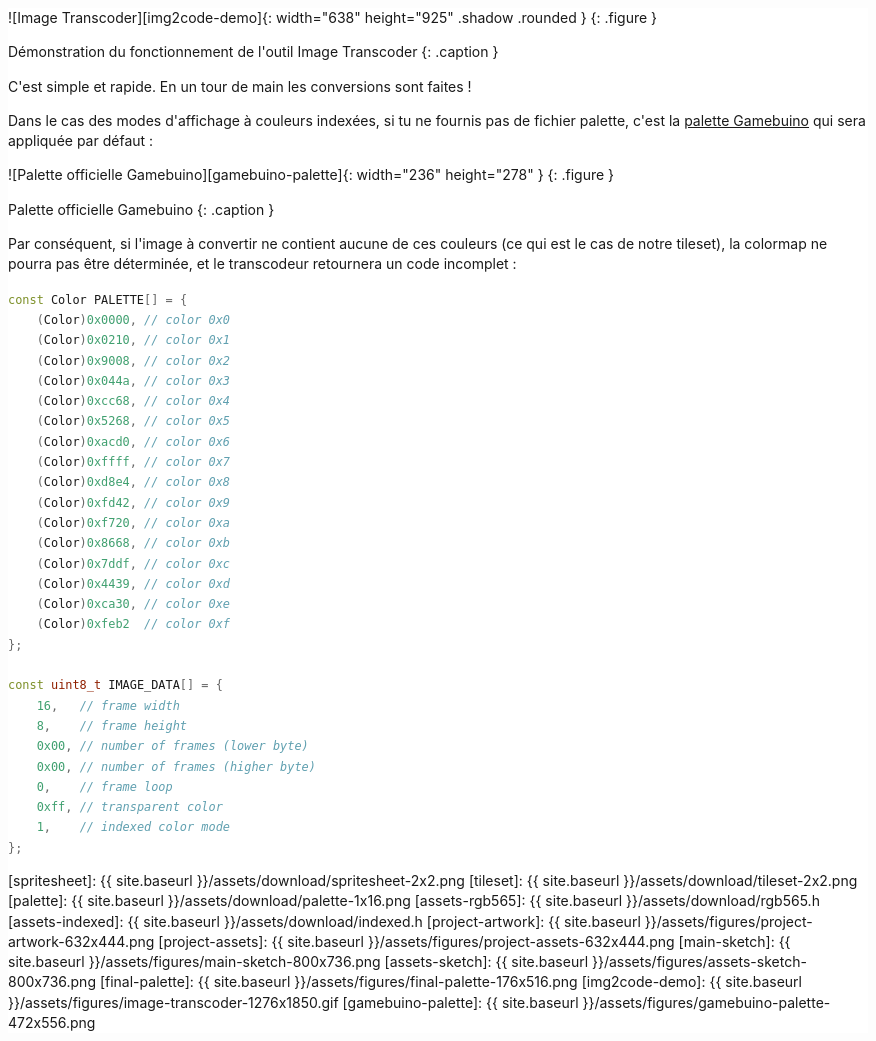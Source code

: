 ![Image Transcoder][img2code-demo]{: width="638" height="925" .shadow .rounded }
{: .figure }

Démonstration du fonctionnement de l'outil Image Transcoder
{: .caption }

C'est simple et rapide. En un tour de main les conversions sont faites !  <i class="far fa-smile"></i>

Dans le cas des modes d'affichage à couleurs indexées, si tu ne fournis pas de fichier palette, c'est la [palette Gamebuino][gamebuino-colors] qui sera appliquée par défaut :

![Palette officielle Gamebuino][gamebuino-palette]{: width="236" height="278" }
{: .figure }

Palette officielle Gamebuino
{: .caption }

Par conséquent, si l'image à convertir ne contient aucune de ces couleurs (ce qui est le cas de notre tileset), la colormap ne pourra pas être déterminée, et le transcodeur retournera un code incomplet :

```cpp
const Color PALETTE[] = {
	(Color)0x0000, // color 0x0
	(Color)0x0210, // color 0x1
	(Color)0x9008, // color 0x2
	(Color)0x044a, // color 0x3
	(Color)0xcc68, // color 0x4
	(Color)0x5268, // color 0x5
	(Color)0xacd0, // color 0x6
	(Color)0xffff, // color 0x7
	(Color)0xd8e4, // color 0x8
	(Color)0xfd42, // color 0x9
	(Color)0xf720, // color 0xa
	(Color)0x8668, // color 0xb
	(Color)0x7ddf, // color 0xc
	(Color)0x4439, // color 0xd
	(Color)0xca30, // color 0xe
	(Color)0xfeb2  // color 0xf
};

const uint8_t IMAGE_DATA[] = {
	16,   // frame width
	8,    // frame height
	0x00, // number of frames (lower byte)
	0x00, // number of frames (higher byte)
	0,    // frame loop
	0xff, // transparent color
	1,    // indexed color mode
};
```



[image-transcoder]:  https://gamebuino.com/creations/image-transcoder
[piskel]:            https://www.piskelapp.com/
[gamebuino-colors]:  https://github.com/Gamebuino/Gamebuino-META/blob/f89185a785bdb03d14098c7faaa67eba3d3b630c/src/utility/Graphics/Graphics.h#L13-L49
[gamebuino-colors2]: https://gamebuino.com/fr/creations/color-palettes
[spritesheet]:       {{ site.baseurl }}/assets/download/spritesheet-2x2.png
[tileset]:           {{ site.baseurl }}/assets/download/tileset-2x2.png
[palette]:           {{ site.baseurl }}/assets/download/palette-1x16.png
[assets-rgb565]:     {{ site.baseurl }}/assets/download/rgb565.h
[assets-indexed]:    {{ site.baseurl }}/assets/download/indexed.h
[project-artwork]:   {{ site.baseurl }}/assets/figures/project-artwork-632x444.png
[project-assets]:    {{ site.baseurl }}/assets/figures/project-assets-632x444.png
[main-sketch]:       {{ site.baseurl }}/assets/figures/main-sketch-800x736.png
[assets-sketch]:     {{ site.baseurl }}/assets/figures/assets-sketch-800x736.png
[final-palette]:     {{ site.baseurl }}/assets/figures/final-palette-176x516.png
[img2code-demo]:     {{ site.baseurl }}/assets/figures/image-transcoder-1276x1850.gif
[gamebuino-palette]: {{ site.baseurl }}/assets/figures/gamebuino-palette-472x556.png